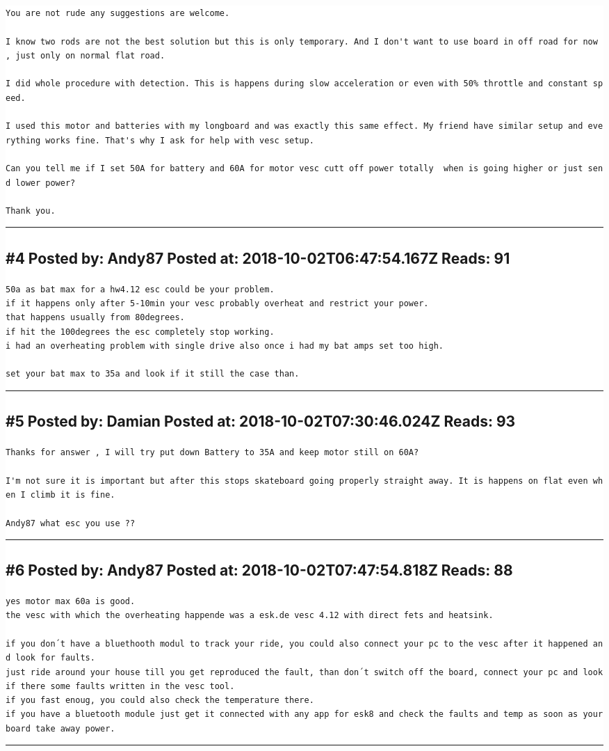 ```
You are not rude any suggestions are welcome.

I know two rods are not the best solution but this is only temporary. And I don't want to use board in off road for now , just only on normal flat road.

I did whole procedure with detection. This is happens during slow acceleration or even with 50% throttle and constant speed. 

I used this motor and batteries with my longboard and was exactly this same effect. My friend have similar setup and everything works fine. That's why I ask for help with vesc setup.

Can you tell me if I set 50A for battery and 60A for motor vesc cutt off power totally  when is going higher or just send lower power?

Thank you.
```

---
## \#4 Posted by: Andy87 Posted at: 2018-10-02T06:47:54.167Z Reads: 91

```
50a as bat max for a hw4.12 esc could be your problem.
if it happens only after 5-10min your vesc probably overheat and restrict your power.
that happens usually from 80degrees. 
if hit the 100degrees the esc completely stop working.
i had an overheating problem with single drive also once i had my bat amps set too high.

set your bat max to 35a and look if it still the case than.
```

---
## \#5 Posted by: Damian Posted at: 2018-10-02T07:30:46.024Z Reads: 93

```
Thanks for answer , I will try put down Battery to 35A and keep motor still on 60A? 

I'm not sure it is important but after this stops skateboard going properly straight away. It is happens on flat even when I climb it is fine. 

Andy87 what esc you use ??
```

---
## \#6 Posted by: Andy87 Posted at: 2018-10-02T07:47:54.818Z Reads: 88

```
yes motor max 60a is good.
the vesc with which the overheating happende was a esk.de vesc 4.12 with direct fets and heatsink.

if you don´t have a bluethooth modul to track your ride, you could also connect your pc to the vesc after it happened and look for faults.
just ride around your house till you get reproduced the fault, than don´t switch off the board, connect your pc and look if there some faults written in the vesc tool.
if you fast enoug, you could also check the temperature there.
if you have a bluetooth module just get it connected with any app for esk8 and check the faults and temp as soon as your board take away power.
```

---